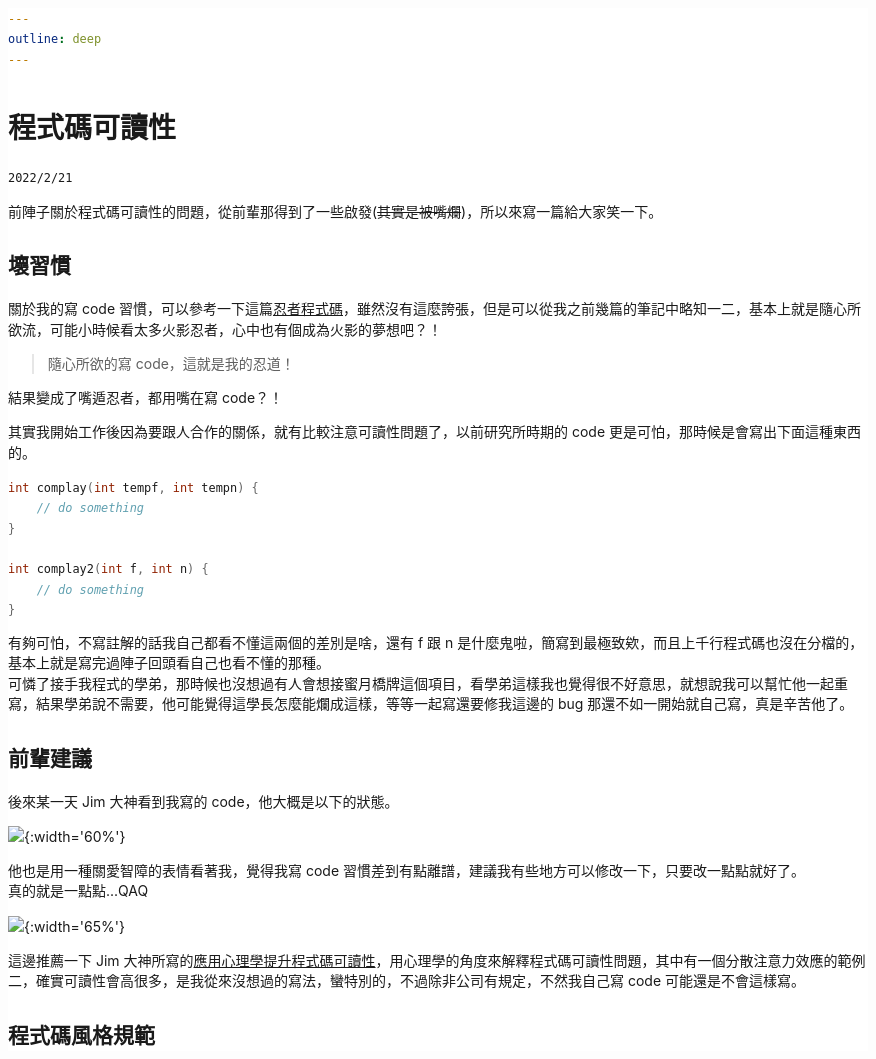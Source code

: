 ```yaml
---
outline: deep
---
```


# 程式碼可讀性

`2022/2/21`

前陣子關於程式碼可讀性的問題，從前輩那得到了一些啟發(~~其實是被嘴爛~~)，所以來寫一篇給大家笑一下。

## 壞習慣

關於我的寫 code 習慣，可以參考一下這篇[忍者程式碼](https://lenchen.medium.com/%E5%BF%8D%E8%80%85%E7%A8%8B%E5%BC%8F%E7%A2%BC-ninja-code-cc5e4a70bafc)，雖然沒有這麼誇張，但是可以從我之前幾篇的筆記中略知一二，基本上就是隨心所欲流，可能小時候看太多火影忍者，心中也有個成為火影的夢想吧？！

> 隨心所欲的寫 code，這就是我的忍道！

結果變成了嘴遁忍者，都用嘴在寫 code？！

其實我開始工作後因為要跟人合作的關係，就有比較注意可讀性問題了，以前研究所時期的 code 更是可怕，那時候是會寫出下面這種東西的。

```cpp
int complay(int tempf, int tempn) {
    // do something
}

int complay2(int f, int n) {
    // do something
}
```

有夠可怕，不寫註解的話我自己都看不懂這兩個的差別是啥，還有 f 跟 n 是什麼鬼啦，簡寫到最極致欸，而且上千行程式碼也沒在分檔的，基本上就是寫完過陣子回頭看自己也看不懂的那種。<br>
可憐了接手我程式的學弟，那時候也沒想過有人會想接蜜月橋牌這個項目，看學弟這樣我也覺得很不好意思，就想說我可以幫忙他一起重寫，結果學弟說不需要，他可能覺得這學長怎麼能爛成這樣，等等一起寫還要修我這邊的 bug 那還不如一開始就自己寫，真是辛苦他了。

## 前輩建議

後來某一天 Jim 大神看到我寫的 code，他大概是以下的狀態。

![](https://i.imgur.com/LVCSg3B.png){:width='60%'}

他也是用一種關愛智障的表情看著我，覺得我寫 code 習慣差到有點離譜，建議我有些地方可以修改一下，只要改一點點就好了。<br>
真的就是一點點...QAQ

![](https://i.imgur.com/zZYX0AI.png){:width='65%'}

這邊推薦一下 Jim 大神所寫的[應用心理學提升程式碼可讀性](https://code-readability.gentleinfo.com/readme)，用心理學的角度來解釋程式碼可讀性問題，其中有一個分散注意力效應的範例二，確實可讀性會高很多，是我從來沒想過的寫法，蠻特別的，不過除非公司有規定，不然我自己寫 code 可能還是不會這樣寫。

## 程式碼風格規範
